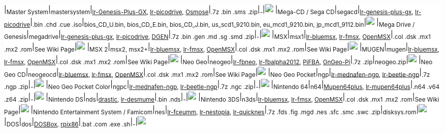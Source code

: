 |<sub>Master System</sub>|<sub>mastersystem</sub>|<sub>[lr-Genesis-Plus-GX](https://github.com/libretro/Genesis-Plus-GX), [lr-picodrive](https://github.com/libretro/picodrive), [Osmose](https://github.com/RetroPie/osmose-rpi)</sub>|<sub>.7z .bin .sms .zip</sub>|<sub>-</sub>|<img src="https://upload.wikimedia.org/wikipedia/commons/thumb/8/88/Sega-Master-System-Set.jpg/160px-Sega-Master-System-Set.jpg" width="102"> 
|<sub>Mega-CD / Sega CD</sub>|<sub>segacd</sub>|<sub>[lr-genesis-plus-gx](https://github.com/libretro/Genesis-Plus-GX), [lr-picodrive](https://github.com/libretro/picodrive)</sub>|<sub>.bin .chd .cue .iso</sub>|<sub>bios_CD_U.bin, bios_CD_E.bin, bios_CD_J.bin, us_scd1_9210.bin, eu_mcd1_9210.bin, jp_mcd1_9112.bin</sub>|<img src="https://upload.wikimedia.org/wikipedia/commons/thumb/8/81/Sega-CD-Model2-Set.jpg/160px-Sega-CD-Model2-Set.jpg" width="102"> 
|<sub>Mega Drive / Genesis</sub>|<sub>megadrive</sub>|<sub>[lr-genesis-plus-gx](https://github.com/libretro/Genesis-Plus-GX), [lr-picodrive](https://github.com/libretro/picodrive), [DGEN](http://dgen.sourceforge.net/)</sub>|<sub>.7z .bin .gen .md .sg .smd .zip</sub>|<sub>-</sub>|<img src="https://upload.wikimedia.org/wikipedia/commons/thumb/6/6a/Sega-Genesis-Mk2-6button.jpg/160px-Sega-Genesis-Mk2-6button.jpg" width="102"> 
|<sub>MSX</sub>|<sub>msx1</sub>|<sub>[lr-bluemsx](https://github.com/libretro/blueMSX-libretro), [lr-fmsx](https://github.com/libretro/fmsx-libretro), [OpenMSX](http://openmsx.org/)</sub>|<sub>.col .dsk .mx1 .mx2 .rom</sub>|<sub>See Wiki Page</sub>|<img src="https://upload.wikimedia.org/wikipedia/commons/thumb/0/0f/Talent_MSX.jpg/160px-Talent_MSX.jpg" width="102">
|<sub>MSX 2</sub>|<sub>msx2, msx2+</sub>|<sub>[lr-bluemsx](https://github.com/libretro/blueMSX-libretro), [lr-fmsx](https://github.com/libretro/fmsx-libretro), [OpenMSX](http://openmsx.org/)</sub>|<sub>.col .dsk .mx1 .mx2 .rom</sub>|<sub>See Wiki Page</sub>|<img src="https://upload.wikimedia.org/wikipedia/commons/thumb/0/0f/Talent_MSX.jpg/160px-Talent_MSX.jpg" width="102">
|<sub>MUGEN</sub>|<sub>mugen</sub>|<sub>[lr-bluemsx](https://github.com/libretro/blueMSX-libretro), [lr-fmsx](https://github.com/libretro/fmsx-libretro), [OpenMSX](http://openmsx.org/)</sub>|<sub>.col .dsk .mx1 .mx2 .rom</sub>|<sub>See Wiki Page</sub>|<img src="https://upload.wikimedia.org/wikipedia/commons/thumb/0/0f/Talent_MSX.jpg/160px-Talent_MSX.jpg" width="102"> 
|<sub>Neo Geo</sub>|<sub>neogeo</sub>|<sub>[lr-fbneo](https://github.com/libretro/fbneo), [lr-fbalpha2012](https://github.com/libretro/fbalpha2012), [PiFBA](https://github.com/RetroPie/pifba), [GnGeo-Pi](https://github.com/ymartel06/GnGeo-Pi)</sub>|<sub>.7z .zip</sub>|<sub>neogeo.zip</sub>|<img src="https://upload.wikimedia.org/wikipedia/commons/thumb/8/8e/Neo-Geo-AES-Console-Set.png/160px-Neo-Geo-AES-Console-Set.png" width="102"> 
|<sub>Neo Geo CD</sub>|<sub>neogeocd</sub>|<sub>[lr-bluemsx](https://github.com/libretro/blueMSX-libretro), [lr-fmsx](https://github.com/libretro/fmsx-libretro), [OpenMSX](http://openmsx.org/)</sub>|<sub>.col .dsk .mx1 .mx2 .rom</sub>|<sub>See Wiki Page</sub>|<img src="https://upload.wikimedia.org/wikipedia/commons/thumb/0/0f/Talent_MSX.jpg/160px-Talent_MSX.jpg" width="102"> 
|<sub>Neo Geo Pocket</sub>|<sub>ngp</sub>|<sub>[lr-mednafen-ngp](https://github.com/libretro/beetle-ngp-libretro.git), [lr-beetle-ngp](https://github.com/libretro/beetle-ngp-libretro.git)</sub>|<sub>.7z .ngp .zip</sub>|<sub>-</sub>|<img src="https://upload.wikimedia.org/wikipedia/commons/thumb/b/be/Neo-Geo-Pocket-Anthra-Left.jpg/160px-Neo-Geo-Pocket-Anthra-Left.jpg" width="102"> 
|<sub>Neo Geo Pocket Color</sub>|<sub>ngpc</sub>|<sub>[lr-mednafen-ngp](https://github.com/libretro/beetle-ngp-libretro.git), [lr-beetle-ngp](https://github.com/libretro/beetle-ngp-libretro.git)</sub>|<sub>.7z .ngc .zip</sub>|<sub>-</sub>|<img src="https://upload.wikimedia.org/wikipedia/commons/thumb/2/22/Neo-Geo-Pocket-Color-Blue-Left.jpg/160px-Neo-Geo-Pocket-Color-Blue-Left.jpg" width="102"> 
|<sub>Nintendo 64</sub>|<sub>n64</sub>|<sub>[Mupen64plus](https://code.google.com/p/mupen64plus/), [lr-mupen64plus](https://github.com/libretro/mupen64plus-libretro)</sub>|<sub>.n64 .v64 .z64 .zip</sub>|<sub>-</sub>|<img src="https://upload.wikimedia.org/wikipedia/commons/thumb/e/e9/Nintendo-64-wController-L.jpg/160px-Nintendo-64-wController-L.jpg" width="102"> 
|<sub>Nintendo DS</sub>|<sub>nds</sub>|<sub>[drastic](http://drastic-ds.com/), [lr-desmume](https://github.com/libretro/desmume)</sub>|<sub>.bin .nds</sub>|<sub>-</sub>|<img src="https://upload.wikimedia.org/wikipedia/commons/thumb/4/42/Nintendo-DS-Fat-Blue.jpg/160px-Nintendo-DS-Fat-Blue.jpg" width="102"> 
|<sub>Nintendo 3DS</sub>|<sub>n3ds</sub>|<sub>[lr-bluemsx](https://github.com/libretro/blueMSX-libretro), [lr-fmsx](https://github.com/libretro/fmsx-libretro), [OpenMSX](http://openmsx.org/)</sub>|<sub>.col .dsk .mx1 .mx2 .rom</sub>|<sub>See Wiki Page</sub>|<img src="https://upload.wikimedia.org/wikipedia/commons/thumb/0/0f/Talent_MSX.jpg/160px-Talent_MSX.jpg" width="102"> 
|<sub>Nintendo Entertainment System / Famicom</sub>|<sub>nes</sub>|<sub>[lr-fceumm](https://github.com/libretro/libretro-fceumm), [lr-nestopia](https://github.com/libretro/nestopia), [lr-quicknes](https://github.com/libretro/QuickNES_Core)</sub>|<sub>.7z .fds .fig .mgd .nes .sfc .smc .swc .zip</sub>|<sub>disksys.rom</sub>|<img src="https://upload.wikimedia.org/wikipedia/commons/thumb/b/b2/NES-Console-Set.png/160px-NES-Console-Set.png" width="102"> 
|<sub>DOS</sub>|<sub>dos</sub>|<sub>[DOSBox](http://www.dosbox.com/), [rpix86](http://rpix86.patrickaalto.com/)</sub>|<sub>.bat .com .exe .sh</sub>|<sub>-</sub>|<img src="https://upload.wikimedia.org/wikipedia/commons/thumb/f/f1/Ibm_pc_5150.jpg/160px-Ibm_pc_5150.jpg" width="102"> 